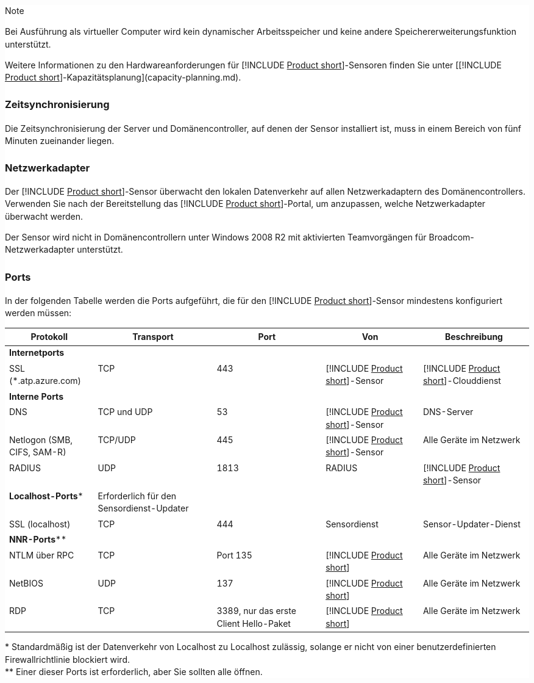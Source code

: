 >[!NOTE]
> Bei Ausführung als virtueller Computer wird kein dynamischer Arbeitsspeicher und keine andere Speichererweiterungsfunktion unterstützt.

Weitere Informationen zu den Hardwareanforderungen für [!INCLUDE [Product short](includes/product-short.md)]-Sensoren finden Sie unter [[!INCLUDE [Product short](includes/product-short.md)]-Kapazitätsplanung](capacity-planning.md).

### <a name="time-synchronization"></a>Zeitsynchronisierung

Die Zeitsynchronisierung der Server und Domänencontroller, auf denen der Sensor installiert ist, muss in einem Bereich von fünf Minuten zueinander liegen.

### <a name="network-adapters"></a>Netzwerkadapter

Der [!INCLUDE [Product short](includes/product-short.md)]-Sensor überwacht den lokalen Datenverkehr auf allen Netzwerkadaptern des Domänencontrollers.  
Verwenden Sie nach der Bereitstellung das [!INCLUDE [Product short](includes/product-short.md)]-Portal, um anzupassen, welche Netzwerkadapter überwacht werden.

Der Sensor wird nicht in Domänencontrollern unter Windows 2008 R2 mit aktivierten Teamvorgängen für Broadcom-Netzwerkadapter unterstützt.

### <a name="ports"></a>Ports

In der folgenden Tabelle werden die Ports aufgeführt, die für den [!INCLUDE [Product short](includes/product-short.md)]-Sensor mindestens konfiguriert werden müssen:

|Protokoll|Transport|Port|Von|Beschreibung|
|------------|-------------|--------|-----------|---|
|**Internetports**|||||
|SSL (\*.atp.azure.com)|TCP|443|[!INCLUDE [Product short](includes/product-short.md)]-Sensor|[!INCLUDE [Product short](includes/product-short.md)]-Clouddienst|
|**Interne Ports**|||||
|DNS|TCP und UDP|53|[!INCLUDE [Product short](includes/product-short.md)]-Sensor|DNS-Server|
|Netlogon (SMB, CIFS, SAM-R)|TCP/UDP|445|[!INCLUDE [Product short](includes/product-short.md)]-Sensor|Alle Geräte im Netzwerk|
|RADIUS|UDP|1813|RADIUS|[!INCLUDE [Product short](includes/product-short.md)]-Sensor|
|**Localhost-Ports**\*|Erforderlich für den Sensordienst-Updater||||
|SSL (localhost)|TCP|444|Sensordienst|Sensor-Updater-Dienst|
|**NNR-Ports**\*\*|||||
|NTLM über RPC|TCP|Port 135|[!INCLUDE [Product short](includes/product-short.md)]|Alle Geräte im Netzwerk|
|NetBIOS|UDP|137|[!INCLUDE [Product short](includes/product-short.md)]|Alle Geräte im Netzwerk|
|RDP|TCP|3389, nur das erste Client Hello-Paket|[!INCLUDE [Product short](includes/product-short.md)]|Alle Geräte im Netzwerk|

\* Standardmäßig ist der Datenverkehr von Localhost zu Localhost zulässig, solange er nicht von einer benutzerdefinierten Firewallrichtlinie blockiert wird.  
\*\* Einer dieser Ports ist erforderlich, aber Sie sollten alle öffnen.
